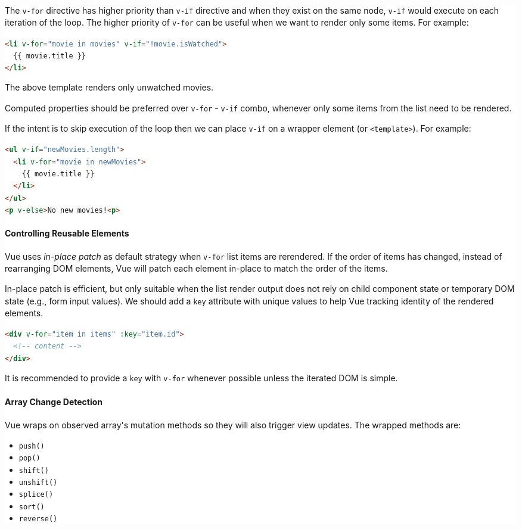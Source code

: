 The `v-for` directive has higher priority than `v-if` directive and when they exist on the same node, `v-if` would execute on each iteration of the loop. The higher priority of `v-for` can be useful when we want to render only some items. For example:

```html
<li v-for="movie in movies" v-if="!movie.isWatched">
  {{ movie.title }}
</li>
```

The above template renders only unwatched movies.

<p class="packt_tip">

Computed properties should be preferred over `v-for` - `v-if` combo, whenever only some items from the list need to be rendered.

</p>

If the intent is to skip execution of the loop then we can place `v-if` on a wrapper element (or `<template>`). For example:

```html
<ul v-if="newMovies.length">
  <li v-for="movie in newMovies">
    {{ movie.title }}
  </li>
</ul>
<p v-else>No new movies!<p>
```

#### Controlling Reusable Elements

Vue uses _in-place patch_ as default strategy when `v-for` list items are rerendered. If the order of items has changed, instead of rearranging DOM elements, Vue will patch each element in-place to match the order of the items.

In-place patch is efficient, but only suitable when the list render output does not rely on child component state or temporary DOM state (e.g., form input values). We should add a `key` attribute with unique values to help Vue tracking identity of the rendered elements.

```html
<div v-for="item in items" :key="item.id">
  <!-- content -->
</div>
```

It is recommended to provide a `key` with `v-for` whenever possible unless the iterated DOM is simple.

#### Array Change Detection

Vue wraps on observed array's mutation methods so they will also trigger view updates. The wrapped methods are:

- `push()`
- `pop()`
- `shift()`
- `unshift()`
- `splice()`
- `sort()`
- `reverse()`
